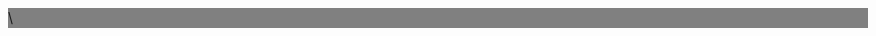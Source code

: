 <!DOCTYPE html>
<html lang="en">
  <head>
    <meta charset="UTF-8" />
    <meta http-equiv="X-UA-Compatible" content="IE=edge" />
    <meta name="viewport" content="width=device-width, initial-scale=1.0" />
    <title>Navaja_SFActivity1</title>
    <link rel="stylesheet" href="style.css" type="text/css" />\
    <style>
    * {
    margin: 0;
    padding: 0;
    box-sizing: border-box;
    }
    body {
        background-color:   gray;
    }
    .main-container {
        margin: auto;
        width: 900px;
        height: 870px;
        margin-top: 30px;
        display: flex;
        justify-content: center;


    }
    .container-1 {
        border: 2px solid white;
        border-radius: 5px;
        background-color: cornsilk;
    }
    .box-1 {
        text-align: center;
        margin: 20px 0px;
    }
    .box-2, .box-4 {
        margin-bottom: 20px;
    }
    .box-3, .box-5 {
        margin-left: 5px;
    } 

    .table1 {
        width: 100%;
        padding: 5px;
    }
    .table1 > tbody {

        padding: 10px;
    }
    .placeholderbox {
        width: 143px;
        border-radius: 3px;
    }
    .placeholderbox2 {
        width: 80%;
        border-radius: 3px;
    }
    form {
        font-size: 20px;
        font-family: "Source Sans Pro", sans-serif;
    }   
